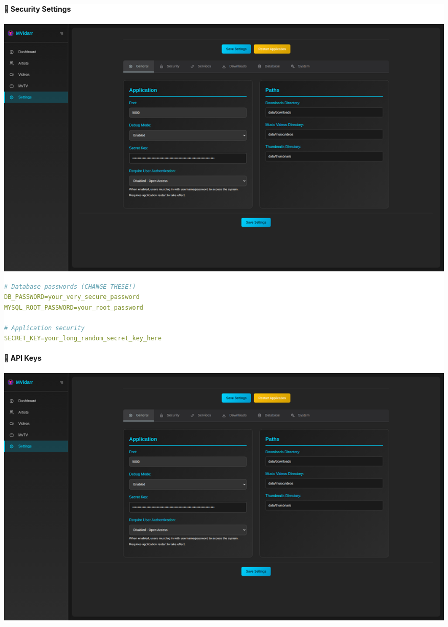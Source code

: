 #### 🔐 **Security Settings**
![Security Config](docs/screenshots/docker-security-config.png)
```yaml
# Database passwords (CHANGE THESE!)
DB_PASSWORD=your_very_secure_password
MYSQL_ROOT_PASSWORD=your_root_password

# Application security
SECRET_KEY=your_long_random_secret_key_here
```

#### 🔑 **API Keys**
![API Config](docs/screenshots/docker-api-config.png)
```yaml
```